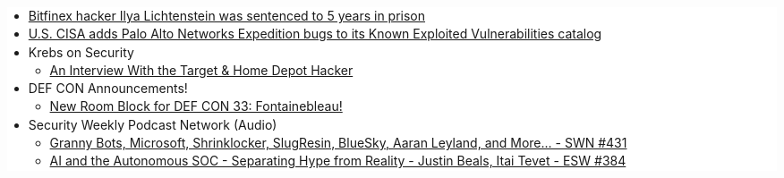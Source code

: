   - [Bitfinex hacker Ilya Lichtenstein was sentenced to 5 years in prison](https://securityaffairs.com/171029/cyber-crime/bitfinex-hacker-was-sentenced-to-5-years-in-prison.html)
  - [U.S. CISA adds Palo Alto Networks Expedition bugs to its Known Exploited Vulnerabilities catalog](https://securityaffairs.com/171012/security/u-s-cisa-adds-palo-alto-networks-expedition-bugs-known-exploited-vulnerabilities-catalog.html)
- Krebs on Security
  - [An Interview With the Target & Home Depot Hacker](https://krebsonsecurity.com/2024/11/an-interview-with-the-target-home-depot-hacker/)
- DEF CON Announcements!
  - [New Room Block for DEF CON 33: Fontainebleau!](https://book.passkey.com/go/DefCon2025FBLV)
- Security Weekly Podcast Network (Audio)
  - [Granny Bots, Microsoft, Shrinklocker, SlugResin, BlueSky, Aaran Leyland, and More... - SWN #431](http://sites.libsyn.com/18678/granny-bots-microsoft-shrinklocker-slugresin-bluesky-aaran-leyland-and-more-swn-431)
  - [AI and the Autonomous SOC - Separating Hype from Reality - Justin Beals, Itai Tevet - ESW #384](http://sites.libsyn.com/18678/ai-and-the-autonomous-soc-separating-hype-from-reality-justin-beals-itai-tevet-esw-384)
